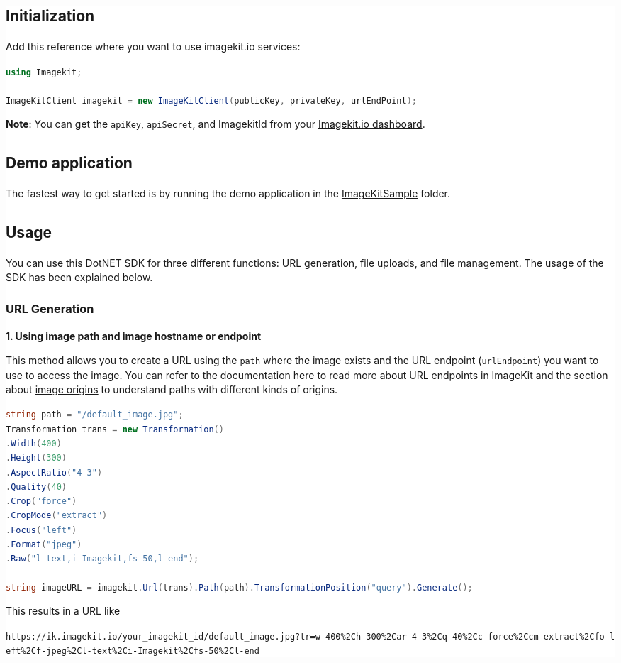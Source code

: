 ## Initialization

Add this reference where you want to use imagekit.io services:

```cs
using Imagekit;

ImageKitClient imagekit = new ImageKitClient(publicKey, privateKey, urlEndPoint);
```

**Note**: You can get the `apiKey`, `apiSecret`, and ImagekitId from your [Imagekit.io dashboard](https://imagekit.io/dashboard).

## Demo application

The fastest way to get started is by running the demo application in the [ImageKitSample](/ImageKitSample) folder.

## Usage

You can use this DotNET SDK for three different functions: URL generation, file uploads, and file management. The usage of the SDK has been explained below.

### URL Generation

**1\. Using image path and image hostname or endpoint**

This method allows you to create a URL using the `path` where the image exists and the URL endpoint (`urlEndpoint`) you want to use to access the image. You can refer to the documentation [here](https://docs.imagekit.io/integration/url-endpoints) to read more about URL endpoints in ImageKit and the section about [image origins](https://docs.imagekit.io/integration/configure-origin) to understand paths with different kinds of origins.

```cs
string path = "/default_image.jpg";
Transformation trans = new Transformation()
.Width(400)
.Height(300)
.AspectRatio("4-3")
.Quality(40)
.Crop("force")
.CropMode("extract")
.Focus("left")
.Format("jpeg") 
.Raw("l-text,i-Imagekit,fs-50,l-end");

string imageURL = imagekit.Url(trans).Path(path).TransformationPosition("query").Generate();    
```

This results in a URL like

```plaintext
https://ik.imagekit.io/your_imagekit_id/default_image.jpg?tr=w-400%2Ch-300%2Car-4-3%2Cq-40%2Cc-force%2Ccm-extract%2Cfo-left%2Cf-jpeg%2Cl-text%2Ci-Imagekit%2Cfs-50%2Cl-end
```
